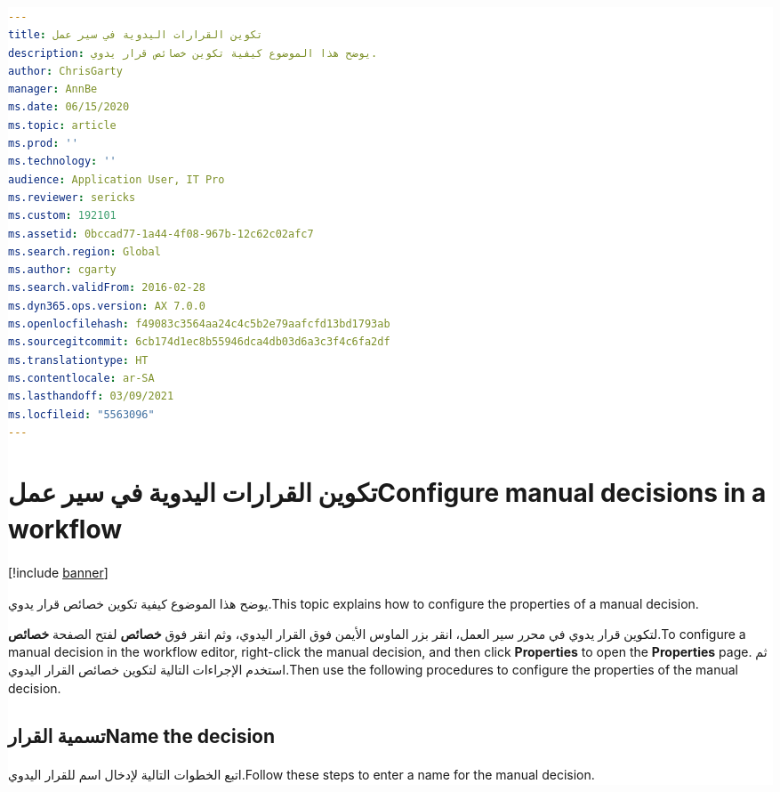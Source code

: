 ```yaml
---
title: تكوين القرارات اليدوية في سير عمل
description: يوضح هذا الموضوع كيفية تكوين خصائص قرار يدوي.
author: ChrisGarty
manager: AnnBe
ms.date: 06/15/2020
ms.topic: article
ms.prod: ''
ms.technology: ''
audience: Application User, IT Pro
ms.reviewer: sericks
ms.custom: 192101
ms.assetid: 0bccad77-1a44-4f08-967b-12c62c02afc7
ms.search.region: Global
ms.author: cgarty
ms.search.validFrom: 2016-02-28
ms.dyn365.ops.version: AX 7.0.0
ms.openlocfilehash: f49083c3564aa24c4c5b2e79aafcfd13bd1793ab
ms.sourcegitcommit: 6cb174d1ec8b55946dca4db03d6a3c3f4c6fa2df
ms.translationtype: HT
ms.contentlocale: ar-SA
ms.lasthandoff: 03/09/2021
ms.locfileid: "5563096"
---
```

# <a name="configure-manual-decisions-in-a-workflow"></a><span data-ttu-id="6a233-103">تكوين القرارات اليدوية في سير عمل</span><span class="sxs-lookup"><span data-stu-id="6a233-103">Configure manual decisions in a workflow</span></span>

[!include [banner](../includes/banner.md)]

<span data-ttu-id="6a233-104">يوضح هذا الموضوع كيفية تكوين خصائص قرار يدوي.</span><span class="sxs-lookup"><span data-stu-id="6a233-104">This topic explains how to configure the properties of a manual decision.</span></span>

<span data-ttu-id="6a233-105">لتكوين قرار يدوي في محرر سير العمل، انقر بزر الماوس الأيمن فوق القرار اليدوي، وثم انقر فوق **خصائص** لفتح الصفحة **خصائص**.</span><span class="sxs-lookup"><span data-stu-id="6a233-105">To configure a manual decision in the workflow editor, right-click the manual decision, and then click **Properties** to open the **Properties** page.</span></span> <span data-ttu-id="6a233-106">ثم استخدم الإجراءات التالية لتكوين خصائص القرار اليدوي.</span><span class="sxs-lookup"><span data-stu-id="6a233-106">Then use the following procedures to configure the properties of the manual decision.</span></span>

## <a name="name-the-decision"></a><span data-ttu-id="6a233-107">تسمية القرار</span><span class="sxs-lookup"><span data-stu-id="6a233-107">Name the decision</span></span>

<span data-ttu-id="6a233-108">اتبع الخطوات التالية لإدخال اسم للقرار اليدوي.</span><span class="sxs-lookup"><span data-stu-id="6a233-108">Follow these steps to enter a name for the manual decision.</span></span>
